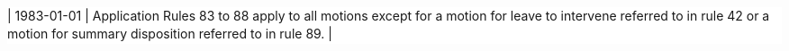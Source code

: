 | 1983-01-01 | Application Rules 83 to 88 apply to all motions except for a motion for leave to intervene referred to in rule 42 or a motion for summary disposition referred to in rule 89.                                                                                                                                                                                                                                                                                                                                                                                                                                                                                                                               |


